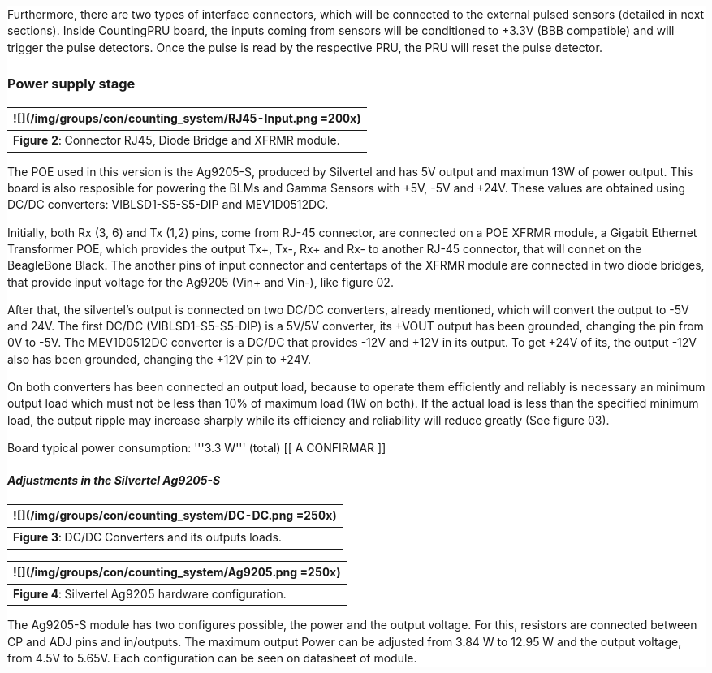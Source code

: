 Furthermore, there are two types of interface connectors, which will be connected to the external pulsed sensors (detailed in next sections). Inside CountingPRU board, the inputs coming from sensors will be conditioned to +3.3V (BBB compatible) and will trigger the pulse detectors. Once the pulse is read by the respective PRU, the PRU will reset the pulse detector.


###  Power supply stage

|![](/img/groups/con/counting_system/RJ45-Input.png =200x)|
|-|
|**Figure 2**: Connector RJ45, Diode Bridge and XFRMR module.|

The POE used in this version is the Ag9205-S, produced by Silvertel and has 5V output and maximun 13W of power output. This board is also resposible for powering the BLMs and Gamma Sensors with +5V, -5V and +24V. These values are obtained using DC/DC converters: VIBLSD1-S5-S5-DIP and MEV1D0512DC.

Initially, both Rx (3, 6) and Tx (1,2) pins, come from RJ-45 connector, are connected on a POE XFRMR module, a Gigabit Ethernet Transformer POE, which provides the output Tx+, Tx-, Rx+ and Rx- to another RJ-45 connector, that will connet on the BeagleBone Black. The another pins of input connector and centertaps of the XFRMR module are connected in two diode bridges, that provide input voltage for the Ag9205 (Vin+ and Vin-), like figure 02.

After that, the silvertel’s output is connected on two DC/DC converters, already mentioned, which will convert the output to -5V and 24V. The first DC/DC (VIBLSD1-S5-S5-DIP) is a 5V/5V converter, its +VOUT output has been grounded, changing the pin from 0V to -5V. The  MEV1D0512DC converter is a DC/DC that provides -12V and +12V in its output. To get +24V of its, the output -12V also has been grounded, changing the +12V pin to +24V.

On both converters has been connected an output load, because to operate them efficiently and reliably is necessary an minimum output load which must not be less than 10% of maximum load (1W on both). If the actual load is less than the specified minimum load, the output ripple may increase sharply while its efficiency and reliability will reduce greatly (See figure 03).


Board typical power consumption: '''3.3 W''' (total) [[ A CONFIRMAR ]]

####  ***Adjustments in the Silvertel Ag9205-S***

|![](/img/groups/con/counting_system/DC-DC.png =250x)|
|-|
|**Figure 3**: DC/DC Converters and its outputs loads.|


|![](/img/groups/con/counting_system/Ag9205.png =250x)|
|-|
|**Figure 4**: Silvertel Ag9205 hardware configuration.|

The Ag9205-S module has two configures possible, the power and the output voltage. For this, resistors are connected between CP and ADJ pins and in/outputs. The maximum output Power can be adjusted from 3.84 W to 12.95 W and the output voltage, from 4.5V to 5.65V. Each configuration can be seen on datasheet of module.

